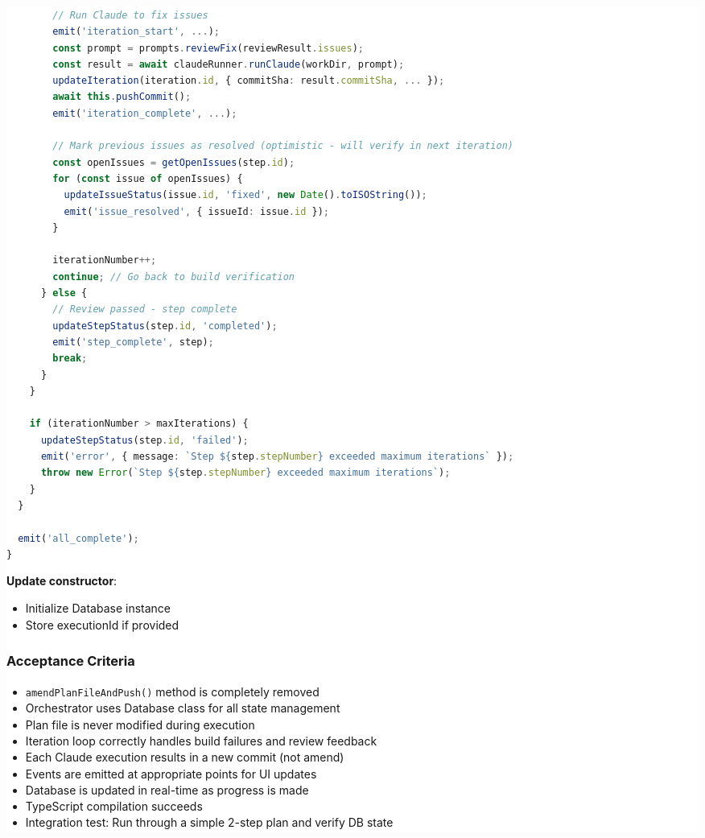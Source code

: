 ```typescript
        // Run Claude to fix issues
        emit('iteration_start', ...);
        const prompt = prompts.reviewFix(reviewResult.issues);
        const result = await claudeRunner.runClaude(workDir, prompt);
        updateIteration(iteration.id, { commitSha: result.commitSha, ... });
        await this.pushCommit();
        emit('iteration_complete', ...);

        // Mark previous issues as resolved (optimistic - will verify in next iteration)
        const openIssues = getOpenIssues(step.id);
        for (const issue of openIssues) {
          updateIssueStatus(issue.id, 'fixed', new Date().toISOString());
          emit('issue_resolved', { issueId: issue.id });
        }

        iterationNumber++;
        continue; // Go back to build verification
      } else {
        // Review passed - step complete
        updateStepStatus(step.id, 'completed');
        emit('step_complete', step);
        break;
      }
    }

    if (iterationNumber > maxIterations) {
      updateStepStatus(step.id, 'failed');
      emit('error', { message: `Step ${step.stepNumber} exceeded maximum iterations` });
      throw new Error(`Step ${step.stepNumber} exceeded maximum iterations`);
    }
  }

  emit('all_complete');
}
```

**Update constructor**:
- Initialize Database instance
- Store executionId if provided

### Acceptance Criteria

- `amendPlanFileAndPush()` method is completely removed
- Orchestrator uses Database class for all state management
- Plan file is never modified during execution
- Iteration loop correctly handles build failures and review feedback
- Each Claude execution results in a new commit (not amend)
- Events are emitted at appropriate points for UI updates
- Database is updated in real-time as progress is made
- TypeScript compilation succeeds
- Integration test: Run through a simple 2-step plan and verify DB state
